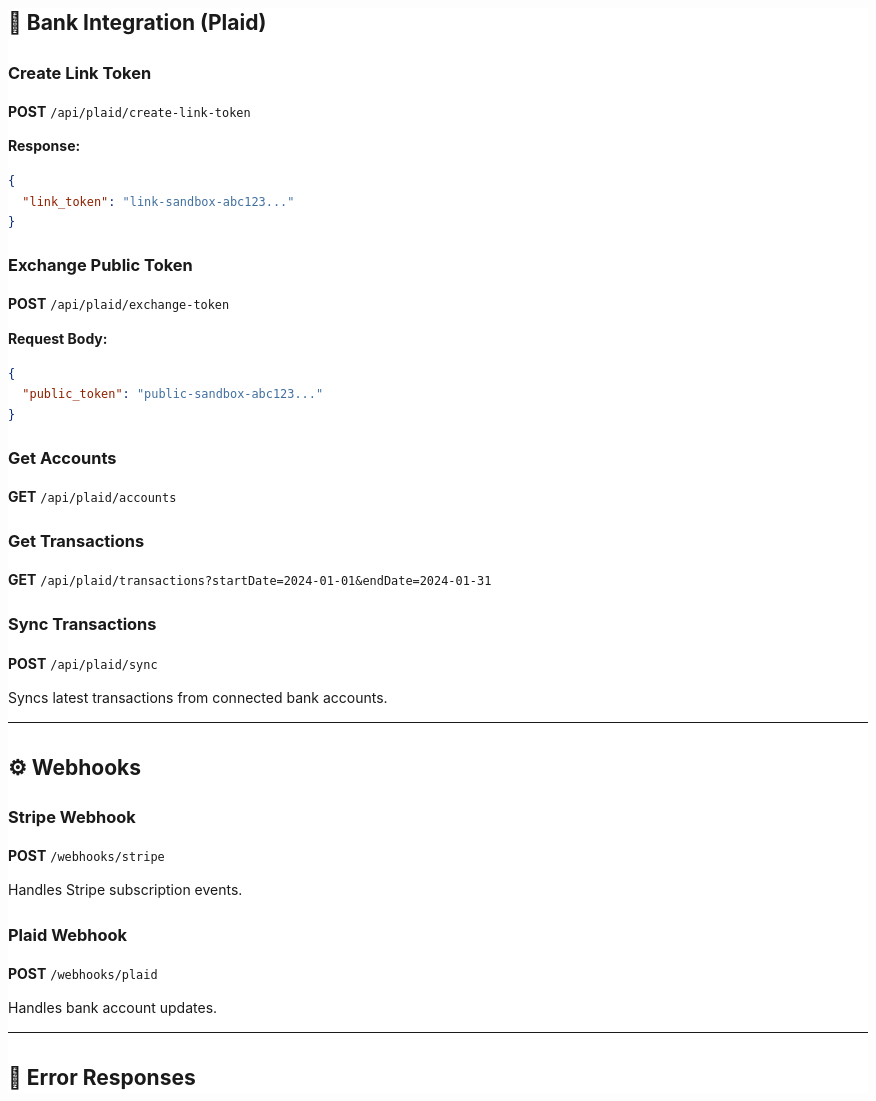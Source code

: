 ## 🏦 Bank Integration (Plaid)

### Create Link Token
**POST** `/api/plaid/create-link-token`

**Response:**
```json
{
  "link_token": "link-sandbox-abc123..."
}
```

### Exchange Public Token
**POST** `/api/plaid/exchange-token`

**Request Body:**
```json
{
  "public_token": "public-sandbox-abc123..."
}
```

### Get Accounts
**GET** `/api/plaid/accounts`

### Get Transactions
**GET** `/api/plaid/transactions?startDate=2024-01-01&endDate=2024-01-31`

### Sync Transactions
**POST** `/api/plaid/sync`

Syncs latest transactions from connected bank accounts.

---

## ⚙️ Webhooks

### Stripe Webhook
**POST** `/webhooks/stripe`

Handles Stripe subscription events.

### Plaid Webhook
**POST** `/webhooks/plaid`

Handles bank account updates.

---

## 📝 Error Responses
